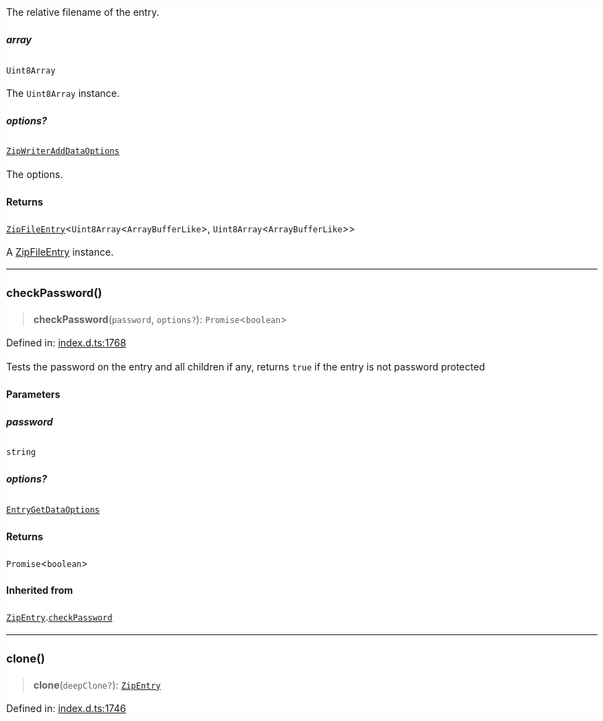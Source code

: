 The relative filename of the entry.

##### array

`Uint8Array`

The `Uint8Array` instance.

##### options?

[`ZipWriterAddDataOptions`](../interfaces/ZipWriterAddDataOptions.md)

The options.

#### Returns

[`ZipFileEntry`](ZipFileEntry.md)\<`Uint8Array`\<`ArrayBufferLike`\>, `Uint8Array`\<`ArrayBufferLike`\>\>

A [ZipFileEntry](ZipFileEntry.md) instance.

***

### checkPassword()

> **checkPassword**(`password`, `options?`): `Promise`\<`boolean`\>

Defined in: [index.d.ts:1768](https://github.com/gildas-lormeau/zip.js/blob/a8683b5808f1a1fcac8b2988f79c4fbbc6b3e88f/index.d.ts#L1768)

Tests the password on the entry and all children if any, returns `true` if the entry is not password protected

#### Parameters

##### password

`string`

##### options?

[`EntryGetDataOptions`](../interfaces/EntryGetDataOptions.md)

#### Returns

`Promise`\<`boolean`\>

#### Inherited from

[`ZipEntry`](ZipEntry.md).[`checkPassword`](ZipEntry.md#checkpassword)

***

### clone()

> **clone**(`deepClone?`): [`ZipEntry`](ZipEntry.md)

Defined in: [index.d.ts:1746](https://github.com/gildas-lormeau/zip.js/blob/a8683b5808f1a1fcac8b2988f79c4fbbc6b3e88f/index.d.ts#L1746)
